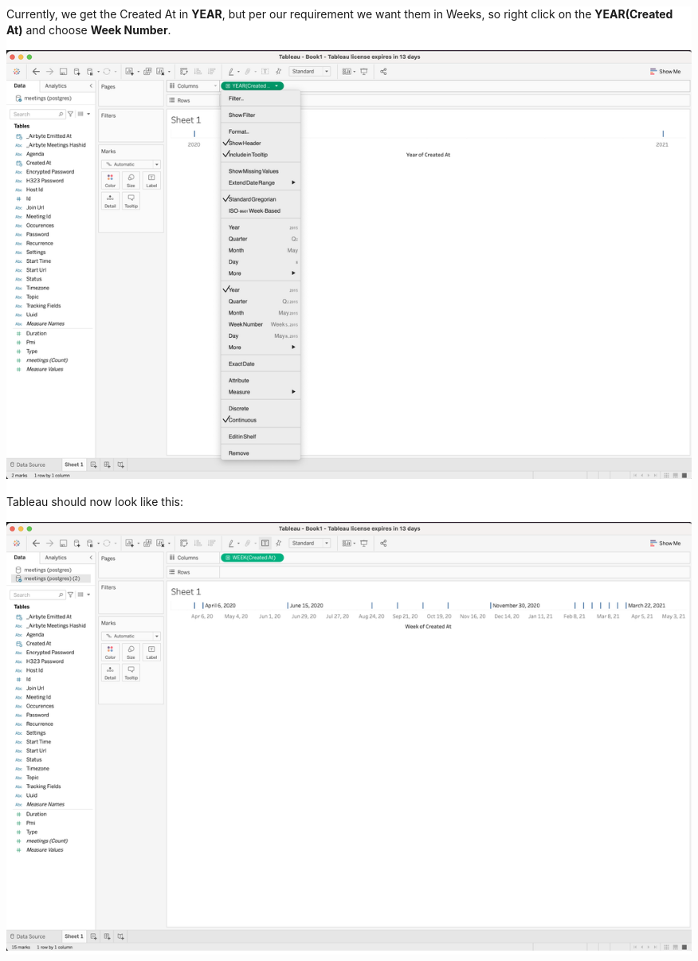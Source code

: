 Currently, we get the Created At in **YEAR**, but per our requirement we want them in Weeks, so right click on the **YEAR\(Created At\)** and choose **Week Number**.

![](../../.gitbook/assets/change-to-per-week%20(3)%20(3).png)

Tableau should now look like this:

![](../../.gitbook/assets/24_meetings-per-week.png)
